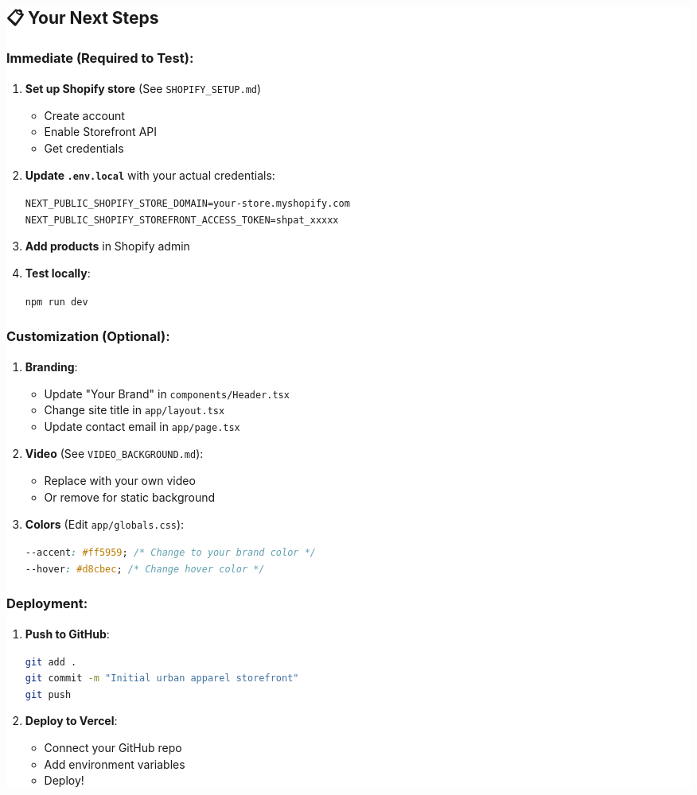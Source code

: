 ## 📋 Your Next Steps

### Immediate (Required to Test):

1. **Set up Shopify store** (See `SHOPIFY_SETUP.md`)

   - Create account
   - Enable Storefront API
   - Get credentials

2. **Update `.env.local`** with your actual credentials:

   ```
   NEXT_PUBLIC_SHOPIFY_STORE_DOMAIN=your-store.myshopify.com
   NEXT_PUBLIC_SHOPIFY_STOREFRONT_ACCESS_TOKEN=shpat_xxxxx
   ```

3. **Add products** in Shopify admin

4. **Test locally**:
   ```bash
   npm run dev
   ```

### Customization (Optional):

1. **Branding**:

   - Update "Your Brand" in `components/Header.tsx`
   - Change site title in `app/layout.tsx`
   - Update contact email in `app/page.tsx`

2. **Video** (See `VIDEO_BACKGROUND.md`):

   - Replace with your own video
   - Or remove for static background

3. **Colors** (Edit `app/globals.css`):
   ```css
   --accent: #ff5959; /* Change to your brand color */
   --hover: #d8cbec; /* Change hover color */
   ```

### Deployment:

1. **Push to GitHub**:

   ```bash
   git add .
   git commit -m "Initial urban apparel storefront"
   git push
   ```

2. **Deploy to Vercel**:
   - Connect your GitHub repo
   - Add environment variables
   - Deploy!
